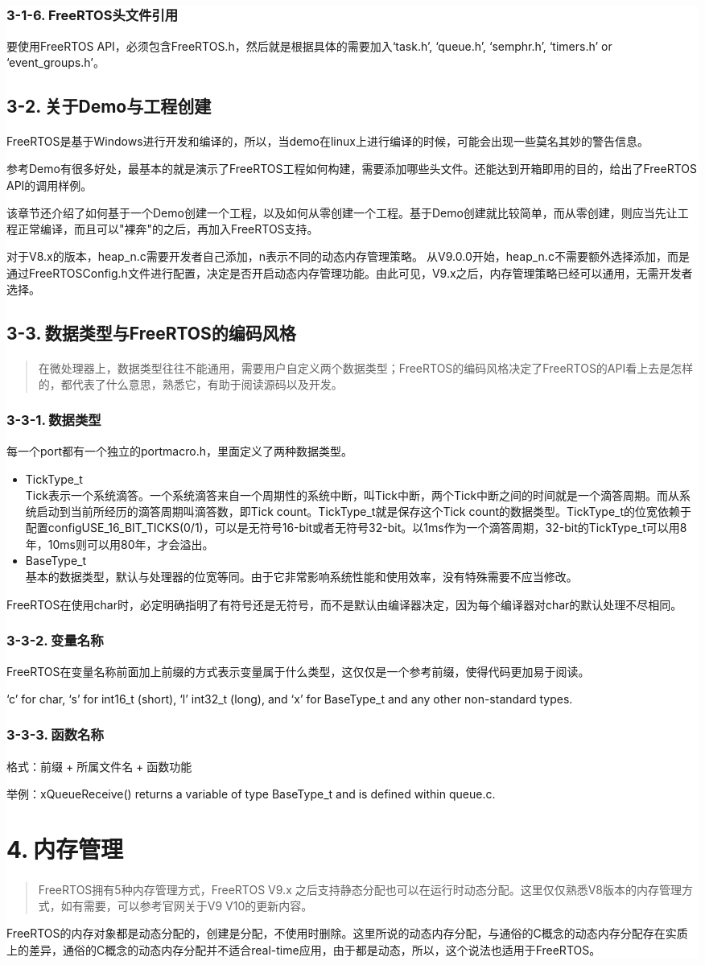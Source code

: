 ### 3-1-6. FreeRTOS头文件引用

要使用FreeRTOS API，必须包含FreeRTOS.h，然后就是根据具体的需要加入‘task.h’,  ‘queue.h’, ‘semphr.h’, ‘timers.h’ or ‘event_groups.h’。

## 3-2. 关于Demo与工程创建

FreeRTOS是基于Windows进行开发和编译的，所以，当demo在linux上进行编译的时候，可能会出现一些莫名其妙的警告信息。

参考Demo有很多好处，最基本的就是演示了FreeRTOS工程如何构建，需要添加哪些头文件。还能达到开箱即用的目的，给出了FreeRTOS API的调用样例。

该章节还介绍了如何基于一个Demo创建一个工程，以及如何从零创建一个工程。基于Demo创建就比较简单，而从零创建，则应当先让工程正常编译，而且可以"裸奔"的之后，再加入FreeRTOS支持。

对于V8.x的版本，heap_n.c需要开发者自己添加，n表示不同的动态内存管理策略。
从V9.0.0开始，heap_n.c不需要额外选择添加，而是通过FreeRTOSConfig.h文件进行配置，决定是否开启动态内存管理功能。由此可见，V9.x之后，内存管理策略已经可以通用，无需开发者选择。


## 3-3. 数据类型与FreeRTOS的编码风格
> 在微处理器上，数据类型往往不能通用，需要用户自定义两个数据类型；FreeRTOS的编码风格决定了FreeRTOS的API看上去是怎样的，都代表了什么意思，熟悉它，有助于阅读源码以及开发。

### 3-3-1. 数据类型

每一个port都有一个独立的portmacro.h，里面定义了两种数据类型。

- TickType_t  
  Tick表示一个系统滴答。一个系统滴答来自一个周期性的系统中断，叫Tick中断，两个Tick中断之间的时间就是一个滴答周期。而从系统启动到当前所经历的滴答周期叫滴答数，即Tick count。TickType_t就是保存这个Tick count的数据类型。TickType_t的位宽依赖于配置configUSE_16_BIT_TICKS(0/1)，可以是无符号16-bit或者无符号32-bit。以1ms作为一个滴答周期，32-bit的TickType_t可以用8年，10ms则可以用80年，才会溢出。
- BaseType_t  
  基本的数据类型，默认与处理器的位宽等同。由于它非常影响系统性能和使用效率，没有特殊需要不应当修改。

FreeRTOS在使用char时，必定明确指明了有符号还是无符号，而不是默认由编译器决定，因为每个编译器对char的默认处理不尽相同。

### 3-3-2. 变量名称

FreeRTOS在变量名称前面加上前缀的方式表示变量属于什么类型，这仅仅是一个参考前缀，使得代码更加易于阅读。

‘c’ for char, ‘s’ for int16_t (short), ‘l’ int32_t (long), and ‘x’ 
for  BaseType_t  and any other  non-standard  types.

### 3-3-3. 函数名称

格式：前缀 + 所属文件名 + 函数功能

举例：xQueueReceive() returns a variable of type BaseType_t and is defined within queue.c.

# 4. 内存管理

> FreeRTOS拥有5种内存管理方式，FreeRTOS V9.x 之后支持静态分配也可以在运行时动态分配。这里仅仅熟悉V8版本的内存管理方式，如有需要，可以参考官网关于V9 V10的更新内容。

FreeRTOS的内存对象都是动态分配的，创建是分配，不使用时删除。这里所说的动态内存分配，与通俗的C概念的动态内存分配存在实质上的差异，通俗的C概念的动态内存分配并不适合real-time应用，由于都是动态，所以，这个说法也适用于FreeRTOS。
